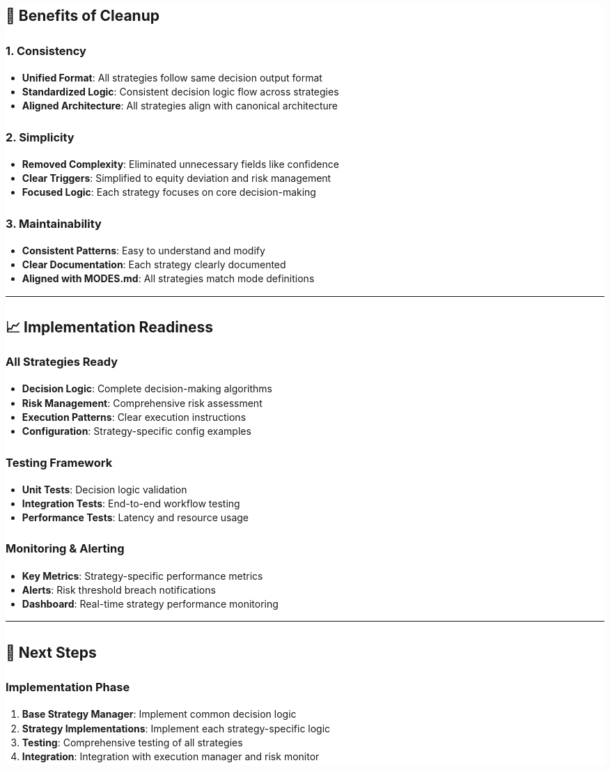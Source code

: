 
## 🚀 **Benefits of Cleanup**

### **1. Consistency**
- **Unified Format**: All strategies follow same decision output format
- **Standardized Logic**: Consistent decision logic flow across strategies
- **Aligned Architecture**: All strategies align with canonical architecture

### **2. Simplicity**
- **Removed Complexity**: Eliminated unnecessary fields like confidence
- **Clear Triggers**: Simplified to equity deviation and risk management
- **Focused Logic**: Each strategy focuses on core decision-making

### **3. Maintainability**
- **Consistent Patterns**: Easy to understand and modify
- **Clear Documentation**: Each strategy clearly documented
- **Aligned with MODES.md**: All strategies match mode definitions

---

## 📈 **Implementation Readiness**

### **All Strategies Ready**
- **Decision Logic**: Complete decision-making algorithms
- **Risk Management**: Comprehensive risk assessment
- **Execution Patterns**: Clear execution instructions
- **Configuration**: Strategy-specific config examples

### **Testing Framework**
- **Unit Tests**: Decision logic validation
- **Integration Tests**: End-to-end workflow testing
- **Performance Tests**: Latency and resource usage

### **Monitoring & Alerting**
- **Key Metrics**: Strategy-specific performance metrics
- **Alerts**: Risk threshold breach notifications
- **Dashboard**: Real-time strategy performance monitoring

---

## 🎯 **Next Steps**

### **Implementation Phase**
1. **Base Strategy Manager**: Implement common decision logic
2. **Strategy Implementations**: Implement each strategy-specific logic
3. **Testing**: Comprehensive testing of all strategies
4. **Integration**: Integration with execution manager and risk monitor
